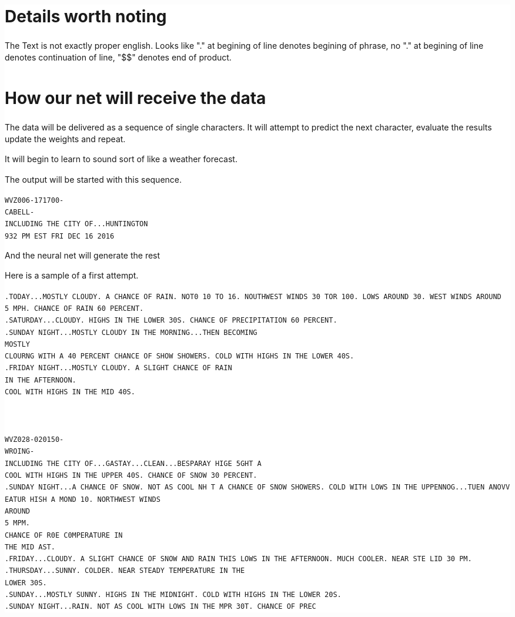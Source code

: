 # Details worth noting

The Text is not exactly proper english. Looks like "." at begining of line denotes begining of phrase, no "." at begining of line denotes continuation of line, "$$" denotes end of product. 

# How our net will receive the data

The data will be delivered as a sequence of single characters. It will attempt to predict the next character, evaluate the results update the weights and repeat. 

It will begin to learn to sound sort of like a weather forecast. 

The output will be started with this sequence. 

```
WVZ006-171700-
CABELL-
INCLUDING THE CITY OF...HUNTINGTON
932 PM EST FRI DEC 16 2016
``` 

And the neural net will generate the rest

Here is a sample of a first attempt. 

```
.TODAY...MOSTLY CLOUDY. A CHANCE OF RAIN. NOT0 10 TO 16. NOUTHWEST WINDS 30 TOR 100. LOWS AROUND 30. WEST WINDS AROUND
5 MPH. CHANCE OF RAIN 60 PERCENT. 
.SATURDAY...CLOUDY. HIGHS IN THE LOWER 30S. CHANCE OF PRECIPITATION 60 PERCENT. 
.SUNDAY NIGHT...MOSTLY CLOUDY IN THE MORNING...THEN BECOMING
MOSTLY
CLOURNG WITH A 40 PERCENT CHANCE OF SHOW SHOWERS. COLD WITH HIGHS IN THE LOWER 40S. 
.FRIDAY NIGHT...MOSTLY CLOUDY. A SLIGHT CHANCE OF RAIN
IN THE AFTERNOON.
COOL WITH HIGHS IN THE MID 40S. 



WVZ028-020150-
WROING-
INCLUDING THE CITY OF...GASTAY...CLEAN...BESPARAY HIGE 5GHT A
COOL WITH HIGHS IN THE UPPER 40S. CHANCE OF SNOW 30 PERCENT. 
.SUNDAY NIGHT...A CHANCE OF SNOW. NOT AS COOL NH T A CHANCE OF SNOW SHOWERS. COLD WITH LOWS IN THE UPPENNOG...TUEN ANOVVEATUR HISH A MOND 10. NORTHWEST WINDS
AROUND
5 MPM.
CHANCE OF R0E C0MPERATURE IN
THE MID AST. 
.FRIDAY...CLOUDY. A SLIGHT CHANCE OF SNOW AND RAIN THIS LOWS IN THE AFTERNOON. MUCH COOLER. NEAR STE LID 30 PM. 
.THURSDAY...SUNNY. COLDER. NEAR STEADY TEMPERATURE IN THE
LOWER 30S. 
.SUNDAY...MOSTLY SUNNY. HIGHS IN THE MIDNIGHT. COLD WITH HIGHS IN THE LOWER 20S. 
.SUNDAY NIGHT...RAIN. NOT AS COOL WITH LOWS IN THE MPR 30T. CHANCE OF PREC
```
